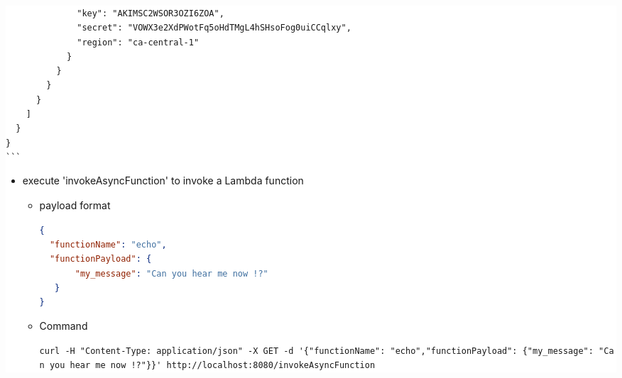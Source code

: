                   "key": "AKIMSC2WSOR3OZI6ZOA",
                  "secret": "VOWX3e2XdPWotFq5oHdTMgL4hSHsoFog0uiCCqlxy",
                  "region": "ca-central-1"
                }
              }
            }
          }
        ]
      }
    }
    ```
- execute 'invokeAsyncFunction' to invoke a Lambda function

  - payload format
    ```json
    {
      "functionName": "echo",
      "functionPayload": {
           "my_message": "Can you hear me now !?"
       }
    }
    ```
  - Command
    ```
    curl -H "Content-Type: application/json" -X GET -d '{"functionName": "echo","functionPayload": {"my_message": "Can you hear me now !?"}}' http://localhost:8080/invokeAsyncFunction
    ```
